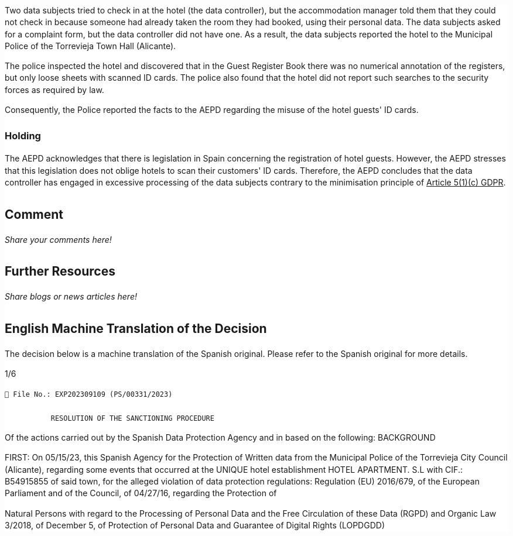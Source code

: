 Two data subjects tried to check in at the hotel (the data controller), but the accommodation manager told them that they could not check in because someone had already taken the room they had booked, using their personal data. The data subjects asked for a complaint form, but the data controller did not have one. As a result, the data subjects reported the hotel to the Municipal Police of the Torrevieja Town Hall (Alicante).

The police inspected the hotel and discovered that in the Guest Register Book there was no numerical annotation of the registers, but only loose sheets with scanned ID cards. The police also found that the hotel did not report such searches to the security forces as required by law.

Consequently, the Police reported the facts to the AEPD regarding the misuse of the hotel guests' ID cards.

### Holding

The AEPD acknowledges that there is legislation in Spain concerning the registration of hotel guests. However, the AEPD stresses that this legislation does not oblige hotels to scan their customers' ID cards. Therefore, the AEPD concludes that the data controller has engaged in excessive processing of the data subjects contrary to the minimisation principle of [Article 5(1)(c) GDPR](/index.php?title=Article_5_GDPR#1c "Article 5 GDPR").

## Comment

_Share your comments here!_

## Further Resources

_Share blogs or news articles here!_

## English Machine Translation of the Decision

The decision below is a machine translation of the Spanish original. Please refer to the Spanish original for more details.

1/6

     File No.: EXP202309109 (PS/00331/2023)

               RESOLUTION OF THE SANCTIONING PROCEDURE

Of the actions carried out by the Spanish Data Protection Agency and in
based on the following:
                                  BACKGROUND

FIRST: On 05/15/23, this Spanish Agency for the Protection of
Written data from the Municipal Police of the Torrevieja City Council (Alicante),
regarding some events that occurred at the UNIQUE hotel establishment
HOTEL APARTMENT. S.L with CIF.: B54915855 of said town, for the alleged
violation of data protection regulations: Regulation (EU) 2016/679, of the
European Parliament and of the Council, of 04/27/16, regarding the Protection of

Natural Persons with regard to the Processing of Personal Data and the Free
Circulation of these Data (RGPD) and Organic Law 3/2018, of December 5, of
Protection of Personal Data and Guarantee of Digital Rights (LOPDGDD)
